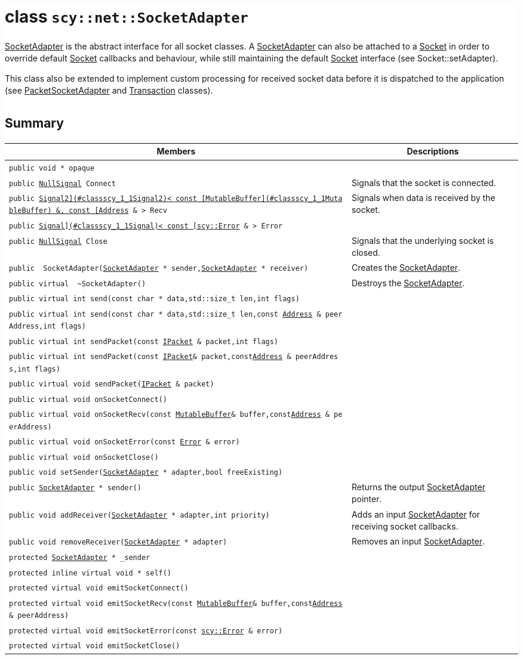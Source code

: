



# class `scy::net::SocketAdapter` 




[SocketAdapter](#classscy_1_1net_1_1SocketAdapter) is the abstract interface for all socket classes. A [SocketAdapter](#classscy_1_1net_1_1SocketAdapter) can also be attached to a [Socket](#classscy_1_1net_1_1Socket) in order to override default [Socket](#classscy_1_1net_1_1Socket) callbacks and behaviour, while still maintaining the default [Socket](#classscy_1_1net_1_1Socket) interface (see Socket::setAdapter).

This class also be extended to implement custom processing for received socket data before it is dispatched to the application (see [PacketSocketAdapter](#classscy_1_1net_1_1PacketSocketAdapter) and [Transaction](#classscy_1_1net_1_1Transaction) classes).

## Summary

 Members                        | Descriptions                                
--------------------------------|---------------------------------------------
`public void * opaque` | 
`public `[`NullSignal`](#classscy_1_1NullSignal)` Connect` | Signals that the socket is connected.
`public `[`Signal2](#classscy_1_1Signal2)< const [MutableBuffer](#classscy_1_1MutableBuffer) &, const [Address`](#classscy_1_1net_1_1Address)` & > Recv` | Signals when data is received by the socket.
`public `[`Signal](#classscy_1_1Signal)< const [scy::Error`](#structscy_1_1Error)` & > Error` | 
`public `[`NullSignal`](#classscy_1_1NullSignal)` Close` | Signals that the underlying socket is closed.
`public  SocketAdapter(`[`SocketAdapter`](#classscy_1_1net_1_1SocketAdapter)` * sender,`[`SocketAdapter`](#classscy_1_1net_1_1SocketAdapter)` * receiver)` | Creates the [SocketAdapter](#classscy_1_1net_1_1SocketAdapter).
`public virtual  ~SocketAdapter()` | Destroys the [SocketAdapter](#classscy_1_1net_1_1SocketAdapter).
`public virtual int send(const char * data,std::size_t len,int flags)` | 
`public virtual int send(const char * data,std::size_t len,const `[`Address`](#classscy_1_1net_1_1Address)` & peerAddress,int flags)` | 
`public virtual int sendPacket(const `[`IPacket`](#classscy_1_1IPacket)` & packet,int flags)` | 
`public virtual int sendPacket(const `[`IPacket`](#classscy_1_1IPacket)` & packet,const `[`Address`](#classscy_1_1net_1_1Address)` & peerAddress,int flags)` | 
`public virtual void sendPacket(`[`IPacket`](#classscy_1_1IPacket)` & packet)` | 
`public virtual void onSocketConnect()` | 
`public virtual void onSocketRecv(const `[`MutableBuffer`](#classscy_1_1MutableBuffer)` & buffer,const `[`Address`](#classscy_1_1net_1_1Address)` & peerAddress)` | 
`public virtual void onSocketError(const `[`Error`](#structscy_1_1Error)` & error)` | 
`public virtual void onSocketClose()` | 
`public void setSender(`[`SocketAdapter`](#classscy_1_1net_1_1SocketAdapter)` * adapter,bool freeExisting)` | 
`public `[`SocketAdapter`](#classscy_1_1net_1_1SocketAdapter)` * sender()` | Returns the output [SocketAdapter](#classscy_1_1net_1_1SocketAdapter) pointer.
`public void addReceiver(`[`SocketAdapter`](#classscy_1_1net_1_1SocketAdapter)` * adapter,int priority)` | Adds an input [SocketAdapter](#classscy_1_1net_1_1SocketAdapter) for receiving socket callbacks.
`public void removeReceiver(`[`SocketAdapter`](#classscy_1_1net_1_1SocketAdapter)` * adapter)` | Removes an input [SocketAdapter](#classscy_1_1net_1_1SocketAdapter).
`protected `[`SocketAdapter`](#classscy_1_1net_1_1SocketAdapter)` * _sender` | 
`protected inline virtual void * self()` | 
`protected virtual void emitSocketConnect()` | 
`protected virtual void emitSocketRecv(const `[`MutableBuffer`](#classscy_1_1MutableBuffer)` & buffer,const `[`Address`](#classscy_1_1net_1_1Address)` & peerAddress)` | 
`protected virtual void emitSocketError(const `[`scy::Error`](#structscy_1_1Error)` & error)` | 
`protected virtual void emitSocketClose()` | 
